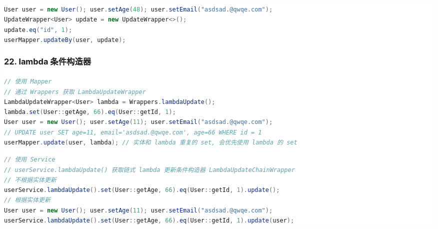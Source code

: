 ```java
User user = new User(); user.setAge(48); user.setEmail("asdsad.@qwqe.com");
UpdateWrapper<User> update = new UpdateWrapper<>();
update.eq("id", 1);
userMapper.updateBy(user, update);
```



### 22. lambda 条件构造器

```java
// 使用 Mapper
// 通过 Wrappers 获取 LambdaUpdateWrapper
LambdaUpdateWrapper<User> lambda = Wrappers.lambdaUpdate();
lambda.set(User::getAge, 66).eq(User::getId, 1);
User user = new User(); user.setAge(11); user.setEmail("asdsad.@qwqe.com");
// UPDATE user SET age=11, email='asdsad.@qwqe.com', age=66 WHERE id = 1
userMapper.update(user, lambda); // 实体和 lambda 重复的 set, 会优先使用 lambda 的 set
```

```java
// 使用 Service
// userService.lambdaUpdate() 获取链式 lambda 更新条件构造器 LambdaUpdateChainWrapper
// 不根据实体更新
userService.lambdaUpdate().set(User::getAge, 66).eq(User::getId, 1).update();
// 根据实体更新
User user = new User(); user.setAge(11); user.setEmail("asdsad.@qwqe.com");
userService.lambdaUpdate().set(User::getAge, 66).eq(User::getId, 1).update(user);
```

